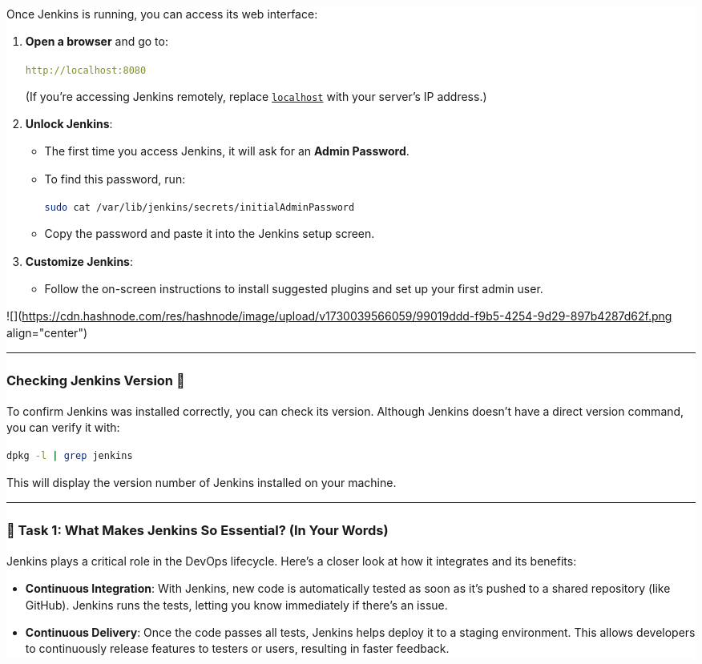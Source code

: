 Once Jenkins is running, you can access its web interface:

1. **Open a browser** and go to:
    
    ```yaml
    http://localhost:8080
    ```
    
    (If you’re accessing Jenkins remotely, replace [`localhost`](http://localhost) with your server’s IP address.)
    
2. **Unlock Jenkins**:
    
    * The first time you access Jenkins, it will ask for an **Admin Password**.
        
    * To find this password, run:
        
        ```bash
        sudo cat /var/lib/jenkins/secrets/initialAdminPassword
        ```
        
    * Copy the password and paste it into the Jenkins setup screen.
        
3. **Customize Jenkins**:
    
    * Follow the on-screen instructions to install suggested plugins and set up your first admin user.
        

![](https://cdn.hashnode.com/res/hashnode/image/upload/v1730039566059/99019ddd-f9b5-4254-9d29-897b4287d62f.png align="center")

---

### Checking Jenkins Version 🎉

To confirm Jenkins was installed correctly, you can check its version. Although Jenkins doesn’t have a direct version command, you can verify it with:

```bash
dpkg -l | grep jenkins
```

This will display the version number of Jenkins installed on your machine.

---

### 🚀 Task 1: What Makes Jenkins So Essential? (In Your Words)

Jenkins plays a critical role in the DevOps lifecycle. Here’s a closer look at how it integrates and its benefits:

* **Continuous Integration**: With Jenkins, new code is automatically tested as soon as it’s pushed to a shared repository (like GitHub). Jenkins runs the tests, letting you know immediately if there’s an issue.
    
* **Continuous Delivery**: Once the code passes all tests, Jenkins helps deploy it to a staging environment. This allows developers to continuously release features to testers or users, resulting in faster feedback.
    